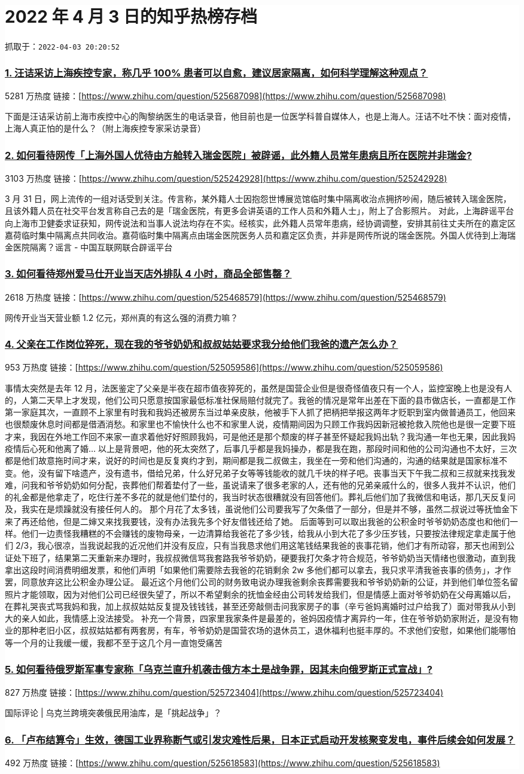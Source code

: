 # 2022 年 4 月 3 日的知乎热榜存档

抓取于：`2022-04-03 20:20:52`

### [1. 汪诘采访上海疾控专家，称几乎 100% 患者可以自愈，建议居家隔离，如何科学理解这种观点？](https://www.zhihu.com/question/525687098)
5281 万热度 链接：[https://www.zhihu.com/question/525687098](https://www.zhihu.com/question/525687098)

下面是汪诘采访前上海市疾控中心的陶黎纳医生的电话录音，他目前也是一位医学科普自媒体人，也是上海人。汪诘不吐不快：面对疫情，上海人真正怕的是什么？（附上海疾控专家采访录音）

### [2. 如何看待网传「上海外国人优待由方舱转入瑞金医院」被辟谣，此外籍人员常年患病且所在医院并非瑞金?](https://www.zhihu.com/question/525242928)
3103 万热度 链接：[https://www.zhihu.com/question/525242928](https://www.zhihu.com/question/525242928)

3 月 31 日，网上流传的一组对话受到关注。传言称，某外籍人士因抱怨世博展览馆临时集中隔离收治点拥挤吵闹，随后被转入瑞金医院，且该外籍人员在社交平台发言称自己去的是「瑞金医院，有更多会讲英语的工作人员和外籍人士」，附上了合影照片。 对此，上海辟谣平台向上海市卫健委求证获知，网传说法和当事人说法均存在不实。经核实，此外籍人员常年患病，经协调调整，安排其前往丈夫所在的嘉定区嘉荷临时集中隔离点共同收治。嘉荷临时集中隔离点由瑞金医院医务人员和嘉定区负责，并非是网传所说的瑞金医院。外国人优待到上海瑞金医院隔离？谣言 - 中国互联网联合辟谣平台

### [3. 如何看待郑州爱马仕开业当天店外排队 4 小时，商品全部售罄？](https://www.zhihu.com/question/525468579)
2618 万热度 链接：[https://www.zhihu.com/question/525468579](https://www.zhihu.com/question/525468579)

网传开业当天营业额 1.2 亿元，郑州真的有这么强的消费力嘛？

### [4. 父亲在工作岗位猝死，现在我的爷爷奶奶和叔叔姑姑要求我分给他们我爸的遗产怎么办？](https://www.zhihu.com/question/525059586)
953 万热度 链接：[https://www.zhihu.com/question/525059586](https://www.zhihu.com/question/525059586)

事情太突然是去年 12 月，法医鉴定了父亲是半夜在超市值夜猝死的，虽然是国营企业但是很奇怪值夜只有一个人，监控室晚上也是没有人的，人第二天早上才发现，他们公司只愿意按国家最低标准社保局赔付就完了。我爸的情况是常年出差在下面的县市做店长，一直都是工作第一家庭其次，一直顾不上家里有时我和我妈还被房东当过单亲皮肤，他被手下人抓了把柄把举报这两年才贬职到室内做普通员工，他回来也很颓废休息时间都是借酒消愁。和家里也不愉快什么也不和家里人说，疫情期间因为只顾工作我妈因新冠被抢救入院他也是很一定要下班才来，我因在外地工作回不来家一直求着他好好照顾我妈，可是他还是那个颓废的样子甚至怀疑起我妈出轨？我沟通一年也无果，因此我妈疫情后心死和他离了婚… 以上是背景吧，他的死太突然了，后事几乎都是我妈操办，都是我在跑，那段时间和他的公司沟通也不太好，三次都是他们故意拖时间才来，说好的时间也是反复爽约才到，期间都是我二叔做主，我坐在一旁和他们沟通的，沟通的结果就是国家标准不变。他，没有留下啥遗产，没有遗书，借给兄弟，什么好兄弟子女等等钱能收的就几千块的样子吧。丧事当天下午我二叔和三叔就来找我发难，问我和爷爷奶奶如何分配，丧葬他们帮着垫付了一些，虽说请来了很多老家的人，还有他的兄弟亲戚什么的，很多人我并不认识，他们的礼金都是他拿走了，吃住行差不多花的就是他们垫付的，我当时状态很糟就没有回答他们。葬礼后他们加了我微信和电话，那几天反复问及，我实在是烦躁就没有接任何人的。 那个月花了太多钱，虽说他们公司要我写了欠条借了一部分，但是并不够，虽然二叔说过等抚恤金下来了再还给他，但是二婶又来找我要钱，没有办法我先多个好友借钱还给了她。 后面等到可以取出我爸的公积金时爷爷奶奶态度也和他们一样。他们一边责怪我糟糕的不会赚钱的废物母亲，一边清算给我爸花了多少钱，给我从小到大花了多少压岁钱，只要按法律规定拿走属于他们 2/3，我心很凉，当我说起我的近况他们并没有反应，只有当我恳求他们用这笔钱结果我爸的丧事花销，他们才有所动容，那天也闹到公证处下班了，结果第二天重新来办理时，我叔叔微信骂我套路我爷爷奶奶，硬要我打欠条才符合规范，爷爷奶奶当天情绪也很激动，直到我拿出这段时间消费明细发票，和他们声明「如果他们需要除去我爸的花销剩余 2w 多他们都可以拿去，我只求平清我爸丧事的债务」，才作罢，同意放弃这比公积金办理公证。 最近这个月他们公司的财务致电说办理我爸剩余丧葬需要我和爷爷奶奶新的公证，并到他们单位签名留照片才能领取，因为对他们公司已经很失望了，所以不希望剩余的抚恤金经由公司转发给我们，但是情感上面对爷爷奶奶在父母离婚以后，在葬礼哭丧式骂我妈和我，加上叔叔姑姑反复提及钱钱钱，甚至还旁敲侧击问我家房子的事（辛亏爸妈离婚时过户给我了）面对带我从小到大的亲人如此，我情感上没法接受。 补充一个背景，四家里我家条件是最差的，爸妈因疫情才离异约一年，住在爷爷奶奶家附近，是没有物业的那种老旧小区，叔叔姑姑都有两套房，有车，爷爷奶奶是国营农场的退休员工，退休福利也挺丰厚的。不求他们安慰，如果他们能哪怕等一个月的让我缓一缓，我都不至于这几个月一直饱受痛苦

### [5. 如何看待俄罗斯军事专家称「乌克兰直升机袭击俄方本土是战争罪，因其未向俄罗斯正式宣战」?](https://www.zhihu.com/question/525723404)
827 万热度 链接：[https://www.zhihu.com/question/525723404](https://www.zhihu.com/question/525723404)

国际评论 | 乌克兰跨境突袭俄民用油库，是「挑起战争」？

### [6. 「卢布结算令」生效，德国工业界称断气或引发灾难性后果，日本正式启动开发核聚变发电，事件后续会如何发展？](https://www.zhihu.com/question/525618583)
492 万热度 链接：[https://www.zhihu.com/question/525618583](https://www.zhihu.com/question/525618583)
